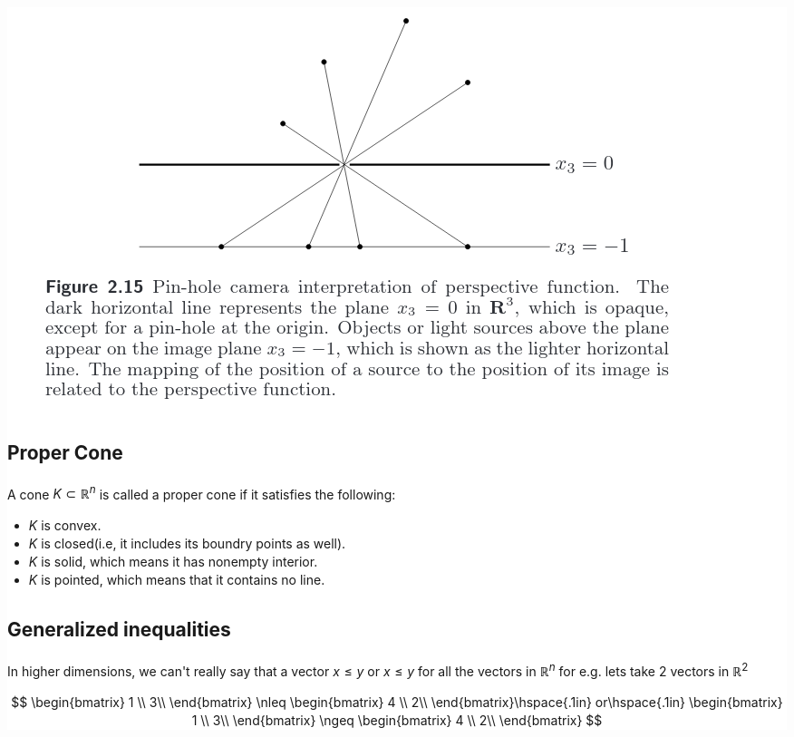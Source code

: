 
<img src="Assets/Img/fig215.png">


## Proper Cone

A cone $K \subset \mathbb{R}^n$ is called a proper cone if it satisfies the following:

* $K$ is convex.
* $K$ is closed(i.e, it includes its boundry points as well).
* $K$ is solid, which means it has nonempty interior.
* $K$ is pointed, which means that it contains no line.

## Generalized inequalities

In higher dimensions, we can't really say that a vector $x \leq y$ 
or $x \leq y$ for all the vectors in $\mathbb{R}^n$ for e.g. lets take 2 vectors in $\mathbb{R}^2$

$$
\begin{bmatrix}
1 \\
3\\
\end{bmatrix}
\nleq
\begin{bmatrix}
4 \\
2\\
\end{bmatrix}\hspace{.1in}
or\hspace{.1in}
\begin{bmatrix}
1 \\
3\\
\end{bmatrix}
\ngeq
\begin{bmatrix}
4 \\
2\\
\end{bmatrix}
$$

